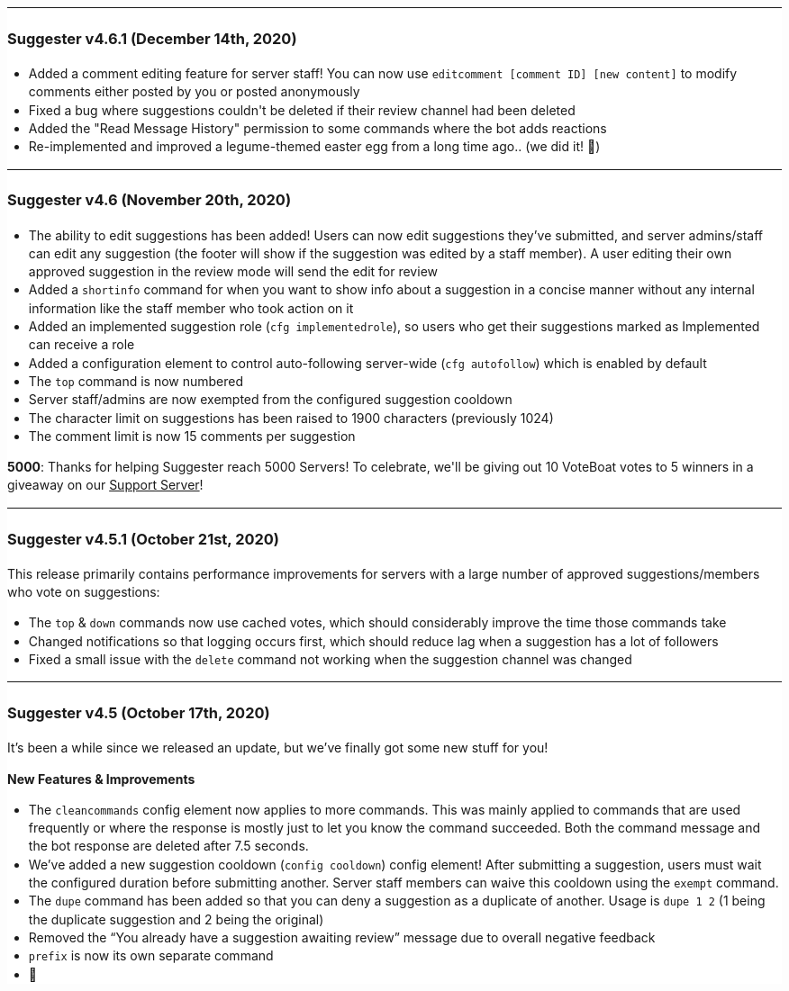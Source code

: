 

---
### Suggester v4.6.1 (December 14th, 2020)
- Added a comment editing feature for server staff! You can now use `editcomment [comment ID] [new content]` to modify comments either posted by you or posted anonymously
- Fixed a bug where suggestions couldn't be deleted if their review channel had been deleted
- Added the "Read Message History" permission to some commands where the bot adds reactions
- Re-implemented and improved a legume-themed easter egg from a long time ago.. (we did it! 🎉)

---
### Suggester v4.6 (November 20th, 2020)
- The ability to edit suggestions has been added! Users can now edit suggestions they’ve submitted, and server admins/staff can edit any suggestion (the footer will show if the suggestion was edited by a staff member). A user editing their own approved suggestion in the review mode will send the edit for review
- Added a `shortinfo` command for when you want to show info about a suggestion in a concise manner without any internal information like the staff member who took action on it
- Added an implemented suggestion role (`cfg implementedrole`), so users who get their suggestions marked as Implemented can receive a role
- Added a configuration element to control auto-following server-wide (`cfg autofollow`) which is enabled by default
- The `top` command is now numbered 
- Server staff/admins are now exempted from the configured suggestion cooldown
- The character limit on suggestions has been raised to 1900 characters (previously 1024)
- The comment limit is now 15 comments per suggestion

**5000**: Thanks for helping Suggester reach 5000 Servers! To celebrate, we'll be giving out 10 VoteBoat votes to 5 winners in a giveaway on our [Support Server](https://suggester.js.org/support)! 

---
### Suggester v4.5.1 (October 21st, 2020)

This release primarily contains performance improvements for servers with a large number of approved suggestions/members who vote on suggestions:
- The `top` & `down` commands now use cached votes, which should considerably improve the time those commands take
- Changed notifications so that logging occurs first, which should reduce lag when a suggestion has a lot of followers
- Fixed a small issue with the `delete` command not working when the suggestion channel was changed
 
---
### Suggester v4.5 (October 17th, 2020)
It’s been a while since we released an update, but we’ve finally got some new stuff for you!

**New Features & Improvements**
- The `cleancommands` config element now applies to more commands. This was mainly applied to commands that are used frequently or where the response is mostly just to let you know the command succeeded. Both the command message and the bot response are deleted after 7.5 seconds.
- We’ve added a new suggestion cooldown (`config cooldown`) config element! After submitting a suggestion, users must wait the configured duration before submitting another. Server staff members can waive this cooldown using the `exempt` command.
- The `dupe` command has been added so that you can deny a suggestion as a duplicate of another. Usage is `dupe 1 2` (1 being the duplicate suggestion and 2 being the original)
- Removed the “You already have a suggestion awaiting review” message due to overall negative feedback
- `prefix` is now its own separate command
- 👻 
